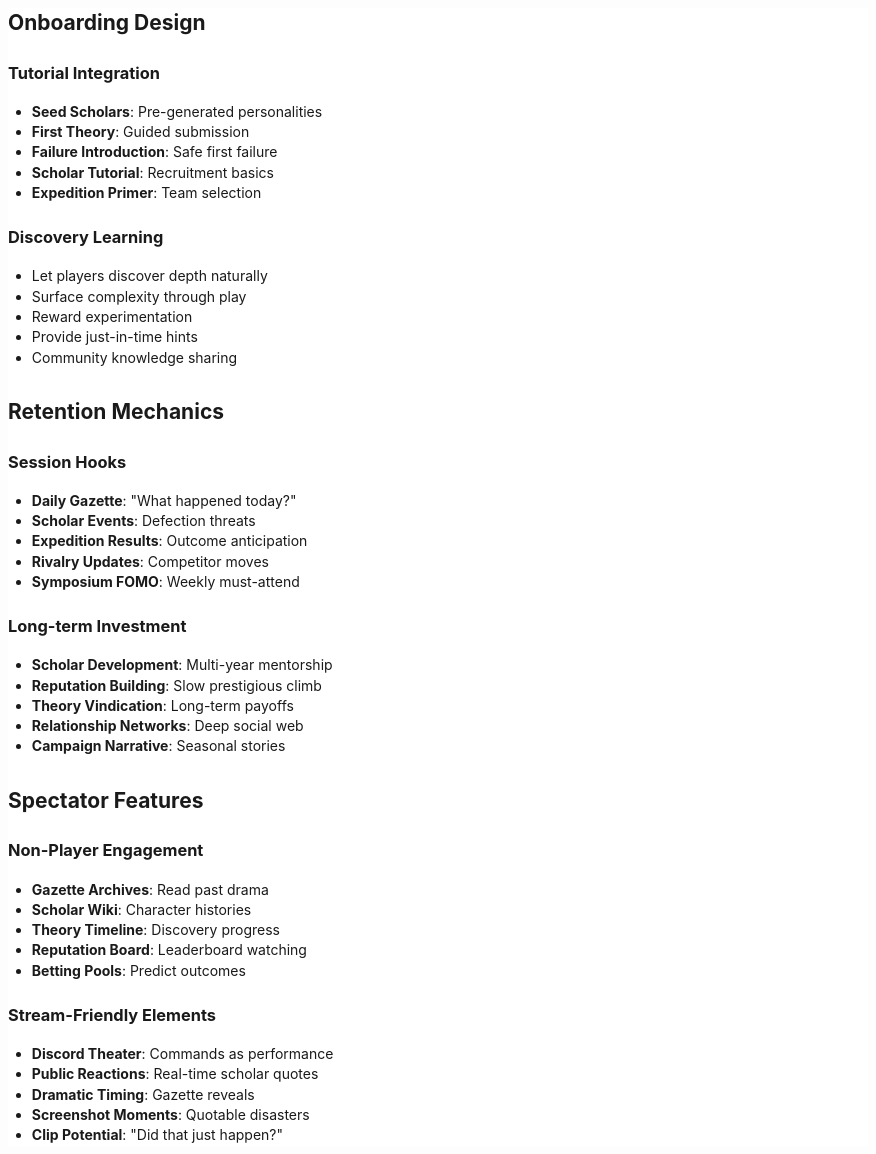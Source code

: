 ## Onboarding Design

### Tutorial Integration

- **Seed Scholars**: Pre-generated personalities
- **First Theory**: Guided submission
- **Failure Introduction**: Safe first failure
- **Scholar Tutorial**: Recruitment basics
- **Expedition Primer**: Team selection

### Discovery Learning

- Let players discover depth naturally
- Surface complexity through play
- Reward experimentation
- Provide just-in-time hints
- Community knowledge sharing

## Retention Mechanics

### Session Hooks

- **Daily Gazette**: "What happened today?"
- **Scholar Events**: Defection threats
- **Expedition Results**: Outcome anticipation
- **Rivalry Updates**: Competitor moves
- **Symposium FOMO**: Weekly must-attend

### Long-term Investment

- **Scholar Development**: Multi-year mentorship
- **Reputation Building**: Slow prestigious climb
- **Theory Vindication**: Long-term payoffs
- **Relationship Networks**: Deep social web
- **Campaign Narrative**: Seasonal stories

## Spectator Features

### Non-Player Engagement

- **Gazette Archives**: Read past drama
- **Scholar Wiki**: Character histories
- **Theory Timeline**: Discovery progress
- **Reputation Board**: Leaderboard watching
- **Betting Pools**: Predict outcomes

### Stream-Friendly Elements

- **Discord Theater**: Commands as performance
- **Public Reactions**: Real-time scholar quotes
- **Dramatic Timing**: Gazette reveals
- **Screenshot Moments**: Quotable disasters
- **Clip Potential**: "Did that just happen?"
